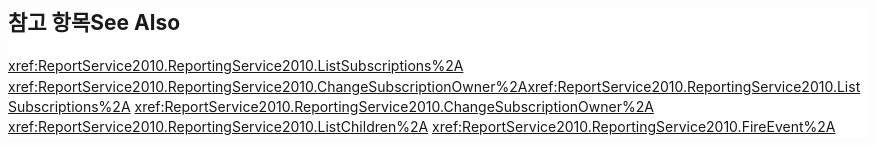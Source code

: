 ## <a name="see-also"></a><span data-ttu-id="4f7e1-192">참고 항목</span><span class="sxs-lookup"><span data-stu-id="4f7e1-192">See Also</span></span>
 <span data-ttu-id="4f7e1-193"><xref:ReportService2010.ReportingService2010.ListSubscriptions%2A> <xref:ReportService2010.ReportingService2010.ChangeSubscriptionOwner%2A></span><span class="sxs-lookup"><span data-stu-id="4f7e1-193"><xref:ReportService2010.ReportingService2010.ListSubscriptions%2A> <xref:ReportService2010.ReportingService2010.ChangeSubscriptionOwner%2A></span></span> 
 <xref:ReportService2010.ReportingService2010.ListChildren%2A> 
 <xref:ReportService2010.ReportingService2010.FireEvent%2A>

